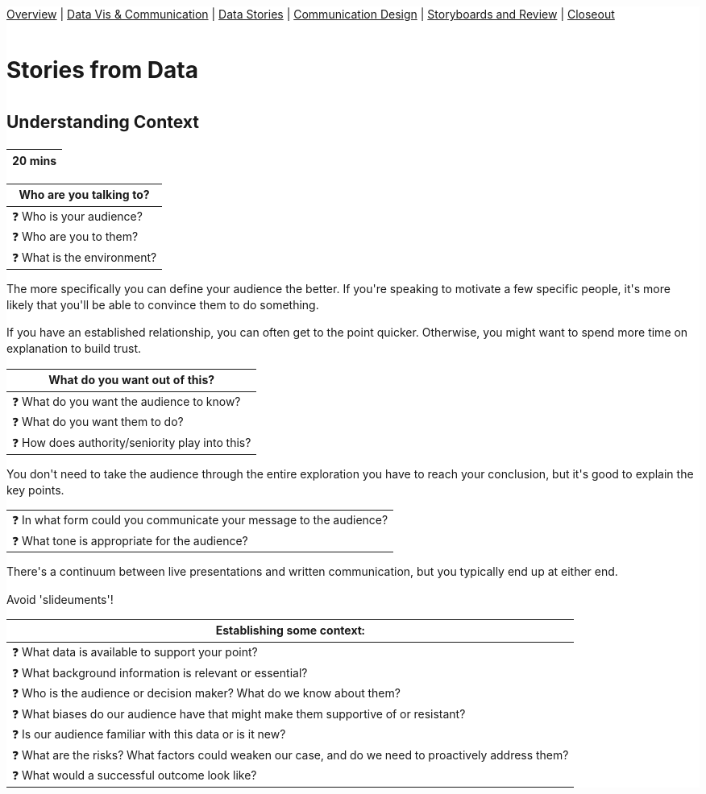 [Overview](./00_overview.md) |
[Data Vis & Communication](./01_dataviscomms.md) |
[Data Stories](./02_datastories.md) |
[Communication Design](./03_commuicationDesign.md) |
[Storyboards and Review](./04_review.md)  |
[Closeout](./05_closeout.md)

# Stories from Data

## Understanding Context

| 20 mins |
| ------- |

| Who are you talking to?             |
| ----------------------------------- |
| :question: Who is your audience?    |
| :question: Who are you to them?     |
| :question: What is the environment? |

The more specifically you can define your audience the better. If you're
speaking to motivate a few specific people, it's more likely that you'll
be able to convince them to do something.

If you have an established relationship, you can often get to the point quicker.
Otherwise, you might want to spend more time on explanation to build trust.

| What do you want out of this?                           |
| ------------------------------------------------------- |
| :question: What do you want the audience to know?       |
| :question: What do you want them to do?                 |
| :question: How does authority/seniority play into this? |

You don't need to take the audience through the entire exploration you
have to reach your conclusion, but it's good to explain the key points.

|                                                                             |
| --------------------------------------------------------------------------- |
| :question: In what form could you communicate your message to the audience? |
| :question: What tone is appropriate for the audience?                       |

There's a continuum between live presentations and written communication,
but you typically end up at either end.

Avoid 'slideuments'!

| Establishing some context:                                                                                      |
| --------------------------------------------------------------------------------------------------------------- |
| :question: What data is available to support your point?                                                        |
| :question: What background information is relevant or essential?                                                |
| :question: Who is the audience or decision maker? What do we know about them?                                   |
| :question: What biases do our audience have that might make them supportive of or resistant?                    |
| :question: Is our audience familiar with this data or is it new?                                                |
| :question: 	What are the risks? What factors could weaken our case, and do we need to proactively address them? |
| :question: What would a successful outcome look like?                                                           |
